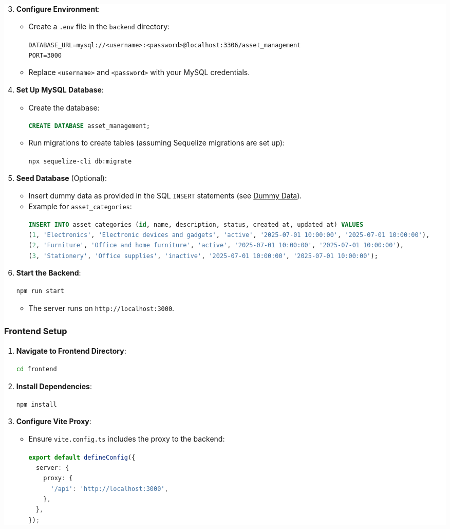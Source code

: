 3. **Configure Environment**:
   - Create a `.env` file in the `backend` directory:
     ```env
     DATABASE_URL=mysql://<username>:<password>@localhost:3306/asset_management
     PORT=3000
     ```
   - Replace `<username>` and `<password>` with your MySQL credentials.

4. **Set Up MySQL Database**:
   - Create the database:
     ```sql
     CREATE DATABASE asset_management;
     ```
   - Run migrations to create tables (assuming Sequelize migrations are set up):
     ```bash
     npx sequelize-cli db:migrate
     ```

5. **Seed Database** (Optional):
   - Insert dummy data as provided in the SQL `INSERT` statements (see [Dummy Data](#dummy-data)).
   - Example for `asset_categories`:
     ```sql
     INSERT INTO asset_categories (id, name, description, status, created_at, updated_at) VALUES
     (1, 'Electronics', 'Electronic devices and gadgets', 'active', '2025-07-01 10:00:00', '2025-07-01 10:00:00'),
     (2, 'Furniture', 'Office and home furniture', 'active', '2025-07-01 10:00:00', '2025-07-01 10:00:00'),
     (3, 'Stationery', 'Office supplies', 'inactive', '2025-07-01 10:00:00', '2025-07-01 10:00:00');
     ```

6. **Start the Backend**:
   ```bash
   npm run start
   ```
   - The server runs on `http://localhost:3000`.

### Frontend Setup
1. **Navigate to Frontend Directory**:
   ```bash
   cd frontend
   ```

2. **Install Dependencies**:
   ```bash
   npm install
   ```

3. **Configure Vite Proxy**:
   - Ensure `vite.config.ts` includes the proxy to the backend:
     ```typescript
     export default defineConfig({
       server: {
         proxy: {
           '/api': 'http://localhost:3000',
         },
       },
     });
     ```
